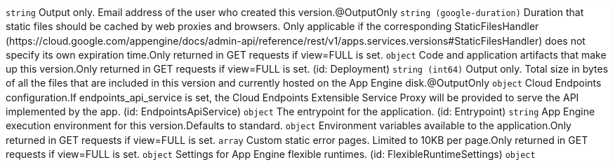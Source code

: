 </tr>
<tr>
    <td><CopyableCode code="createdBy" /></td>
    <td><code>string</code></td>
    <td>Output only. Email address of the user who created this version.@OutputOnly</td>
</tr>
<tr>
    <td><CopyableCode code="defaultExpiration" /></td>
    <td><code>string (google-duration)</code></td>
    <td>Duration that static files should be cached by web proxies and browsers. Only applicable if the corresponding StaticFilesHandler (https://cloud.google.com/appengine/docs/admin-api/reference/rest/v1/apps.services.versions#StaticFilesHandler) does not specify its own expiration time.Only returned in GET requests if view=FULL is set.</td>
</tr>
<tr>
    <td><CopyableCode code="deployment" /></td>
    <td><code>object</code></td>
    <td>Code and application artifacts that make up this version.Only returned in GET requests if view=FULL is set. (id: Deployment)</td>
</tr>
<tr>
    <td><CopyableCode code="diskUsageBytes" /></td>
    <td><code>string (int64)</code></td>
    <td>Output only. Total size in bytes of all the files that are included in this version and currently hosted on the App Engine disk.@OutputOnly</td>
</tr>
<tr>
    <td><CopyableCode code="endpointsApiService" /></td>
    <td><code>object</code></td>
    <td>Cloud Endpoints configuration.If endpoints_api_service is set, the Cloud Endpoints Extensible Service Proxy will be provided to serve the API implemented by the app. (id: EndpointsApiService)</td>
</tr>
<tr>
    <td><CopyableCode code="entrypoint" /></td>
    <td><code>object</code></td>
    <td>The entrypoint for the application. (id: Entrypoint)</td>
</tr>
<tr>
    <td><CopyableCode code="env" /></td>
    <td><code>string</code></td>
    <td>App Engine execution environment for this version.Defaults to standard.</td>
</tr>
<tr>
    <td><CopyableCode code="envVariables" /></td>
    <td><code>object</code></td>
    <td>Environment variables available to the application.Only returned in GET requests if view=FULL is set.</td>
</tr>
<tr>
    <td><CopyableCode code="errorHandlers" /></td>
    <td><code>array</code></td>
    <td>Custom static error pages. Limited to 10KB per page.Only returned in GET requests if view=FULL is set.</td>
</tr>
<tr>
    <td><CopyableCode code="flexibleRuntimeSettings" /></td>
    <td><code>object</code></td>
    <td>Settings for App Engine flexible runtimes. (id: FlexibleRuntimeSettings)</td>
</tr>
<tr>
    <td><CopyableCode code="generatedCustomerMetadata" /></td>
    <td><code>object</code></td>
